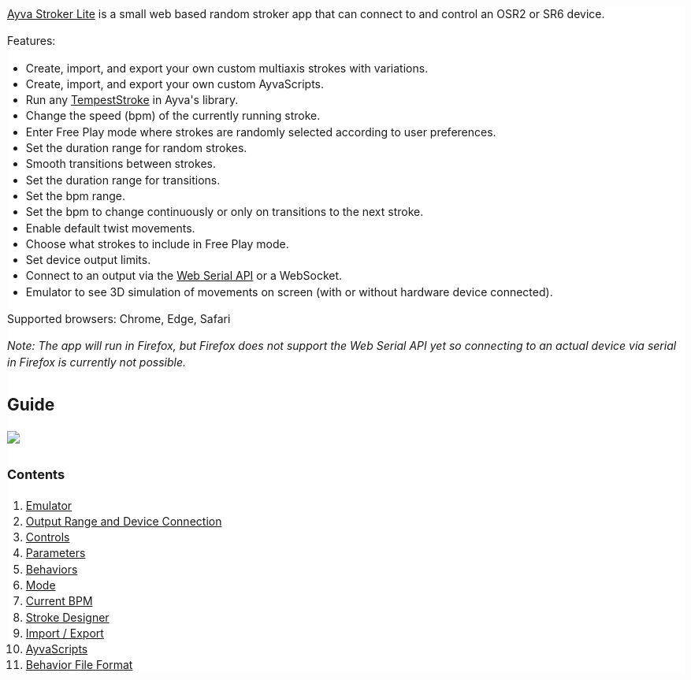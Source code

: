 <a href="https://ayvajs.github.io/ayva-stroker-lite/" target="_blank">Ayva Stroker Lite</a> is a small web based random stroker app that can connect to and control an OSR2 or SR6 device.

<style>
  ol.strokes ::marker {
    font-weight: bold;
  }
</style>
Features:

- Create, import, and export your own custom multiaxis strokes with variations.
- Create, import, and export your own custom AyvaScripts.
- Run any <a href="https://ayvajs.github.io/ayvajs-docs/tutorial-behavior-api-tempest-stroke.html" target="_blank">TempestStroke</a> in Ayva's library.
- Change the speed (bpm) of the currently running stroke.
- Enter Free Play mode where strokes are randomly selected according to user preferences.
- Set the duration range for random strokes.
- Smooth transitions between strokes.
- Set the duration range for transitions.
- Set the bpm range.
- Set the bpm to change continuously or only on transitions to the next stroke.
- Enable default twist movements.
- Choose what strokes to include in Free Play mode.
- Set device output limits.
- Connect to an output via the <a href="https://developer.mozilla.org/en-US/docs/Web/API/Web_Serial_API" target="_blank">Web Serial API</a> or a WebSocket.
- Emulator to see 3D simulation of movements on screen (with or without hardware device connected).

<div style="display: none">A video guide is available <a href="https://www.youtube.com/watch?v=0WTC9joyvN8" target="_blank">here</a>.</div>

Supported browsers: Chrome, Edge, Safari

_Note: The app will run in Firefox, but Firefox does not support the Web Serial API yet so connecting to an actual device via serial in Firefox is currently not possible._

## Guide

<img src="./images/stroker-lite-guide-1.png">

### Contents
<ol>
  <li><a href="#emulator">Emulator</a></li>
  <li><a href="#output">Output Range and Device Connection</a></li>
  <li><a href="#controls">Controls</a></li>
  <li><a href="#parameters">Parameters</a></li>
  <li><a href="#strokes">Behaviors</a></li>
  <li><a href="#mode">Mode</a></li>
  <li><a href="#bpm">Current BPM</a></li>
  <li><a href="#designer">Stroke Designer</a></li>
  <li><a href="#import-export">Import / Export</a></li>
  <li><a href="#ayvascripts">AyvaScripts</a></li>
  <li><a href="#stroke-format">Behavior File Format</a></li>
</ol>
